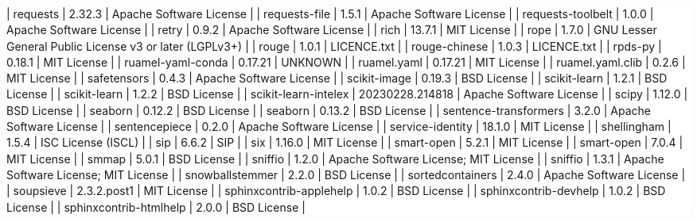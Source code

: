 | requests                      | 2.32.3          | Apache Software License                                                                             |
| requests-file                 | 1.5.1           | Apache Software License                                                                             |
| requests-toolbelt             | 1.0.0           | Apache Software License                                                                             |
| retry                         | 0.9.2           | Apache Software License                                                                             |
| rich                          | 13.7.1          | MIT License                                                                                         |
| rope                          | 1.7.0           | GNU Lesser General Public License v3 or later (LGPLv3+)                                             |
| rouge                         | 1.0.1           | LICENCE.txt                                                                                         |
| rouge-chinese                 | 1.0.3           | LICENCE.txt                                                                                         |
| rpds-py                       | 0.18.1          | MIT License                                                                                         |
| ruamel-yaml-conda             | 0.17.21         | UNKNOWN                                                                                             |
| ruamel.yaml                   | 0.17.21         | MIT License                                                                                         |
| ruamel.yaml.clib              | 0.2.6           | MIT License                                                                                         |
| safetensors                   | 0.4.3           | Apache Software License                                                                             |
| scikit-image                  | 0.19.3          | BSD License                                                                                         |
| scikit-learn                  | 1.2.1           | BSD License                                                                                         |
| scikit-learn                  | 1.2.2           | BSD License                                                                                         |
| scikit-learn-intelex          | 20230228.214818 | Apache Software License                                                                             |
| scipy                         | 1.12.0          | BSD License                                                                                         |
| seaborn                       | 0.12.2          | BSD License                                                                                         |
| seaborn                       | 0.13.2          | BSD License                                                                                         |
| sentence-transformers         | 3.2.0           | Apache Software License                                                                             |
| sentencepiece                 | 0.2.0           | Apache Software License                                                                             |
| service-identity              | 18.1.0          | MIT License                                                                                         |
| shellingham                   | 1.5.4           | ISC License (ISCL)                                                                                  |
| sip                           | 6.6.2           | SIP                                                                                                 |
| six                           | 1.16.0          | MIT License                                                                                         |
| smart-open                    | 5.2.1           | MIT License                                                                                         |
| smart-open                    | 7.0.4           | MIT License                                                                                         |
| smmap                         | 5.0.1           | BSD License                                                                                         |
| sniffio                       | 1.2.0           | Apache Software License; MIT License                                                                |
| sniffio                       | 1.3.1           | Apache Software License; MIT License                                                                |
| snowballstemmer               | 2.2.0           | BSD License                                                                                         |
| sortedcontainers              | 2.4.0           | Apache Software License                                                                             |
| soupsieve                     | 2.3.2.post1     | MIT License                                                                                         |
| sphinxcontrib-applehelp       | 1.0.2           | BSD License                                                                                         |
| sphinxcontrib-devhelp         | 1.0.2           | BSD License                                                                                         |
| sphinxcontrib-htmlhelp        | 2.0.0           | BSD License                                                                                         |